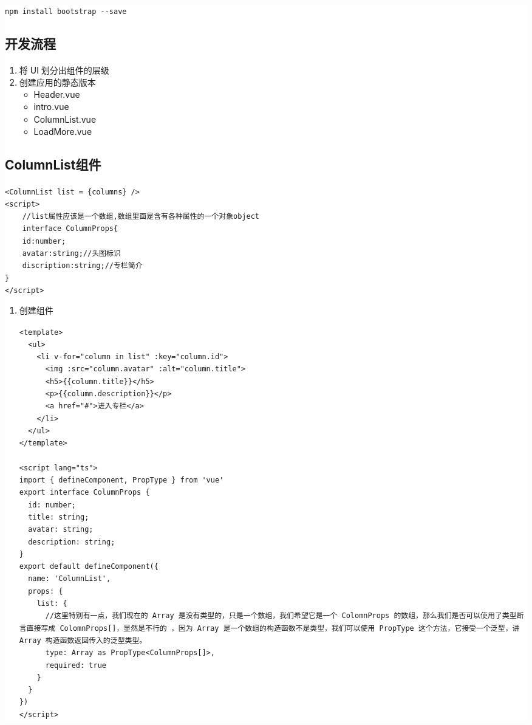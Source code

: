`npm install bootstrap --save`

## 开发流程

1. 将 UI 划分出组件的层级
2. 创建应用的静态版本
   - Header.vue
   - intro.vue
   - ColumnList.vue
   - LoadMore.vue

## ColumnList组件

```vue
<ColumnList list = {columns} />
<script>
	//list属性应该是一个数组,数组里面是含有各种属性的一个对象object
	interface ColumnProps{
	id:number;
	avatar:string;//头图标识
	discription:string;//专栏简介
}
</script>
```

1. 创建组件

   ```vue
   <template>
     <ul>
       <li v-for="column in list" :key="column.id">
         <img :src="column.avatar" :alt="column.title">
         <h5>{{column.title}}</h5>
         <p>{{column.description}}</p>
         <a href="#">进入专栏</a>
       </li>
     </ul>
   </template>
   
   <script lang="ts">
   import { defineComponent, PropType } from 'vue'
   export interface ColumnProps {
     id: number;
     title: string;
     avatar: string;
     description: string;
   }
   export default defineComponent({
     name: 'ColumnList',
     props: {
       list: {
         //这里特别有一点，我们现在的 Array 是没有类型的，只是一个数组，我们希望它是一个 ColomnProps 的数组，那么我们是否可以使用了类型断言直接写成 ColomnProps[]，显然是不行的 ，因为 Array 是一个数组的构造函数不是类型，我们可以使用 PropType 这个方法，它接受一个泛型，讲 Array 构造函数返回传入的泛型类型。
         type: Array as PropType<ColumnProps[]>,
         required: true
       }
     }
   })
   </script>
   ```
